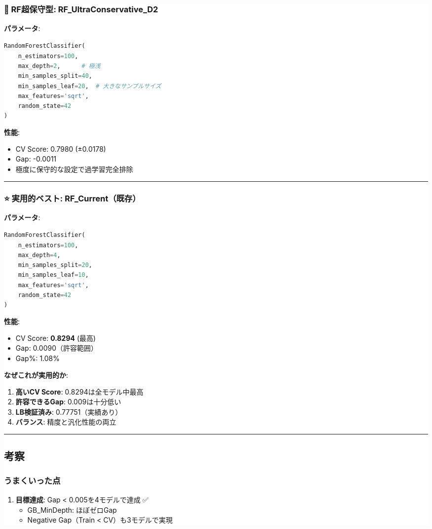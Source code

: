 
### 🥉 RF超保守型: RF_UltraConservative_D2

**パラメータ**:
```python
RandomForestClassifier(
    n_estimators=100,
    max_depth=2,      # 極浅
    min_samples_split=40,
    min_samples_leaf=20,  # 大きなサンプルサイズ
    max_features='sqrt',
    random_state=42
)
```

**性能**:
- CV Score: 0.7980 (±0.0178)
- Gap: -0.0011
- 極度に保守的な設定で過学習完全排除

---

### ⭐ 実用的ベスト: RF_Current（既存）

**パラメータ**:
```python
RandomForestClassifier(
    n_estimators=100,
    max_depth=4,
    min_samples_split=20,
    min_samples_leaf=10,
    max_features='sqrt',
    random_state=42
)
```

**性能**:
- CV Score: **0.8294** (最高)
- Gap: 0.0090（許容範囲）
- Gap%: 1.08%

**なぜこれが実用的か**:
1. **高いCV Score**: 0.8294は全モデル中最高
2. **許容できるGap**: 0.009は十分低い
3. **LB検証済み**: 0.77751（実績あり）
4. **バランス**: 精度と汎化性能の両立

---

## 考察

### うまくいった点

1. **目標達成**: Gap < 0.005を4モデルで達成 ✅
   - GB_MinDepth: ほぼゼロGap
   - Negative Gap（Train < CV）も3モデルで実現
